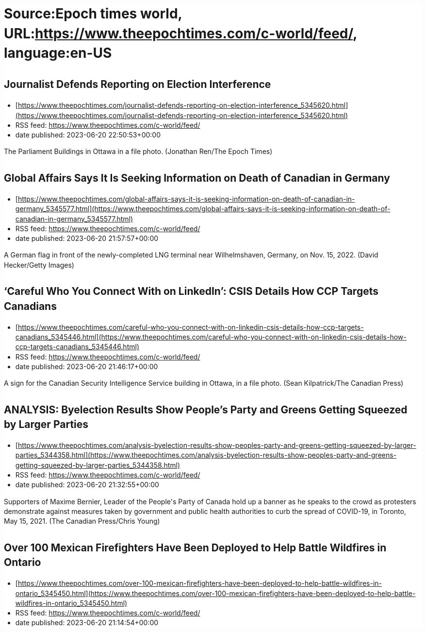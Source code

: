 # Source:Epoch times world, URL:https://www.theepochtimes.com/c-world/feed/, language:en-US

## Journalist Defends Reporting on Election Interference
 - [https://www.theepochtimes.com/journalist-defends-reporting-on-election-interference_5345620.html](https://www.theepochtimes.com/journalist-defends-reporting-on-election-interference_5345620.html)
 - RSS feed: https://www.theepochtimes.com/c-world/feed/
 - date published: 2023-06-20 22:50:53+00:00

The Parliament Buildings in Ottawa in a file photo. (Jonathan Ren/The Epoch Times)

## Global Affairs Says It Is Seeking Information on Death of Canadian in Germany
 - [https://www.theepochtimes.com/global-affairs-says-it-is-seeking-information-on-death-of-canadian-in-germany_5345577.html](https://www.theepochtimes.com/global-affairs-says-it-is-seeking-information-on-death-of-canadian-in-germany_5345577.html)
 - RSS feed: https://www.theepochtimes.com/c-world/feed/
 - date published: 2023-06-20 21:57:57+00:00

A German flag in front of the newly-completed LNG terminal near Wilhelmshaven, Germany, on Nov. 15, 2022. (David Hecker/Getty Images)

## ‘Careful Who You Connect With on LinkedIn’: CSIS Details How CCP Targets Canadians
 - [https://www.theepochtimes.com/careful-who-you-connect-with-on-linkedin-csis-details-how-ccp-targets-canadians_5345446.html](https://www.theepochtimes.com/careful-who-you-connect-with-on-linkedin-csis-details-how-ccp-targets-canadians_5345446.html)
 - RSS feed: https://www.theepochtimes.com/c-world/feed/
 - date published: 2023-06-20 21:46:17+00:00

A sign for the Canadian Security Intelligence Service building in Ottawa, in a file photo. (Sean Kilpatrick/The Canadian Press)

## ANALYSIS: Byelection Results Show People’s Party and Greens Getting Squeezed by Larger Parties
 - [https://www.theepochtimes.com/analysis-byelection-results-show-peoples-party-and-greens-getting-squeezed-by-larger-parties_5344358.html](https://www.theepochtimes.com/analysis-byelection-results-show-peoples-party-and-greens-getting-squeezed-by-larger-parties_5344358.html)
 - RSS feed: https://www.theepochtimes.com/c-world/feed/
 - date published: 2023-06-20 21:32:55+00:00

Supporters of Maxime Bernier, Leader of the People's Party of Canada hold up a banner as he speaks to the crowd as protesters demonstrate against measures taken by government and public health authorities to curb the spread of COVID-19, in Toronto, May 15, 2021. (The Canadian Press/Chris Young)

## Over 100 Mexican Firefighters Have Been Deployed to Help Battle Wildfires in Ontario
 - [https://www.theepochtimes.com/over-100-mexican-firefighters-have-been-deployed-to-help-battle-wildfires-in-ontario_5345450.html](https://www.theepochtimes.com/over-100-mexican-firefighters-have-been-deployed-to-help-battle-wildfires-in-ontario_5345450.html)
 - RSS feed: https://www.theepochtimes.com/c-world/feed/
 - date published: 2023-06-20 21:14:54+00:00
